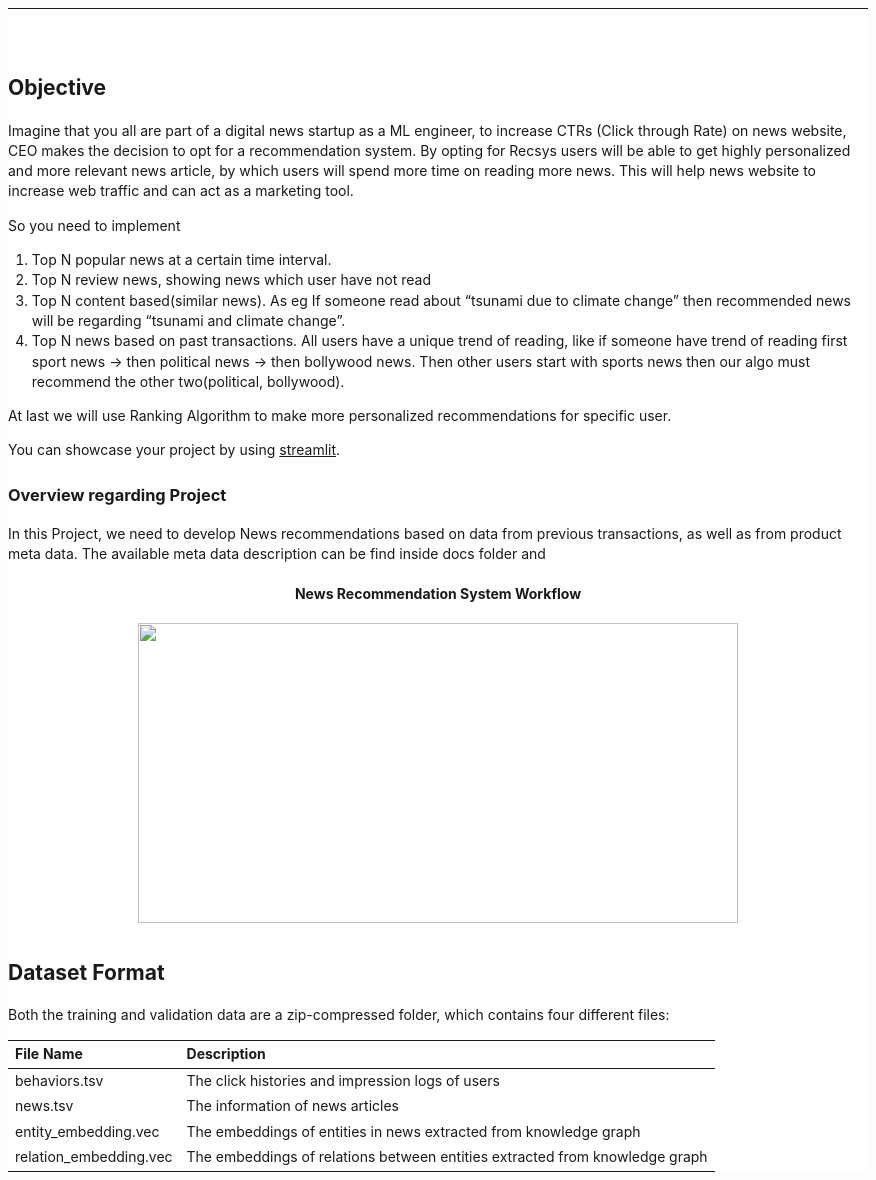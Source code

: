 
--------
</br>


## Objective

Imagine that you all are part of a digital news startup as a ML engineer, to increase CTRs (Click through Rate) on news website, CEO makes the decision to opt for a recommendation system. By opting for Recsys users will be able to get highly personalized and more relevant news article, by which users will spend more time on reading more news. This will help news website to increase web traffic and can act as a marketing tool.

So you need to implement

1. Top N popular news at a certain time interval.
2. Top N review news, showing news which user have not read
3. Top N content based(similar news). As eg If someone read about “tsunami due to climate change” then recommended news will be regarding “tsunami and climate change”.
4. Top N news based on past transactions. All users have a unique trend of reading, like if someone have trend of reading first sport news -> then political news -> then bollywood news. Then other users start with sports news then our algo must recommend the other two(political, bollywood).

At last we will use Ranking Algorithm to make more personalized recommendations for specific user.

You can showcase your project by using [streamlit](https://streamlit.io/).

### Overview regarding Project

In this Project, we need to develop News recommendations based on data from previous transactions, as well as from product meta data. The available meta data description can be find inside docs folder and 

<h4 align="center">News Recommendation System Workflow</h4>

<p align="center">
  <img width="600" height="300" src="https://raw.githubusercontent.com/odisha-ml/odisha-ml.github.io/master/docs/mini-projects/OiMLSchool2022/mp7/misc/Workflow.jpg" />
</p>


## Dataset Format

Both the training and validation data are a zip-compressed folder, which contains four different files:

|   File Name | Description  |
|:------------|:-------------|
| behaviors.tsv  | The click histories and impression logs of users |
| news.tsv  | The information of news articles |
| entity_embedding.vec    | The embeddings of entities in news extracted from knowledge graph |
| relation_embedding.vec  | The embeddings of relations between entities extracted from knowledge graph |
